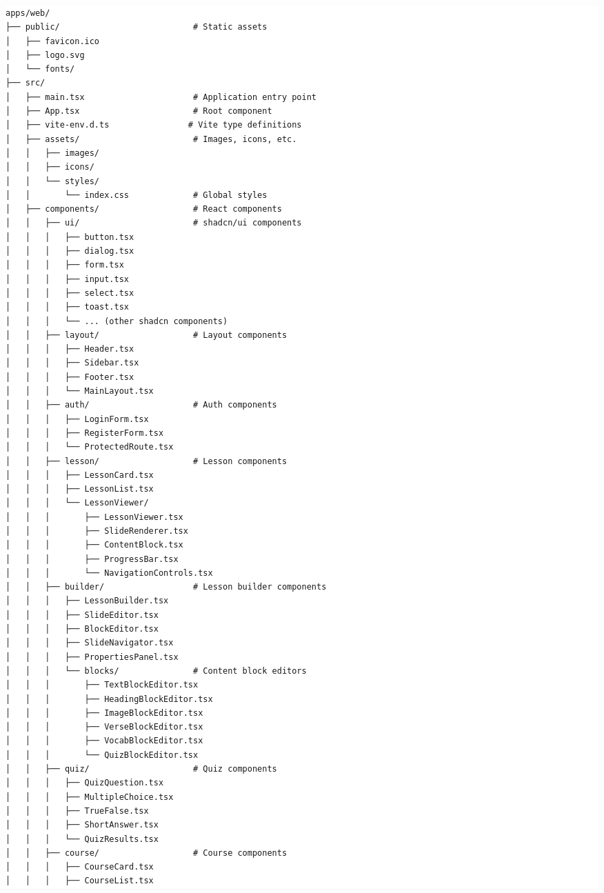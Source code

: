```
apps/web/
├── public/                           # Static assets
│   ├── favicon.ico
│   ├── logo.svg
│   └── fonts/
├── src/
│   ├── main.tsx                      # Application entry point
│   ├── App.tsx                       # Root component
│   ├── vite-env.d.ts                # Vite type definitions
│   ├── assets/                       # Images, icons, etc.
│   │   ├── images/
│   │   ├── icons/
│   │   └── styles/
│   │       └── index.css             # Global styles
│   ├── components/                   # React components
│   │   ├── ui/                       # shadcn/ui components
│   │   │   ├── button.tsx
│   │   │   ├── dialog.tsx
│   │   │   ├── form.tsx
│   │   │   ├── input.tsx
│   │   │   ├── select.tsx
│   │   │   ├── toast.tsx
│   │   │   └── ... (other shadcn components)
│   │   ├── layout/                   # Layout components
│   │   │   ├── Header.tsx
│   │   │   ├── Sidebar.tsx
│   │   │   ├── Footer.tsx
│   │   │   └── MainLayout.tsx
│   │   ├── auth/                     # Auth components
│   │   │   ├── LoginForm.tsx
│   │   │   ├── RegisterForm.tsx
│   │   │   └── ProtectedRoute.tsx
│   │   ├── lesson/                   # Lesson components
│   │   │   ├── LessonCard.tsx
│   │   │   ├── LessonList.tsx
│   │   │   └── LessonViewer/
│   │   │       ├── LessonViewer.tsx
│   │   │       ├── SlideRenderer.tsx
│   │   │       ├── ContentBlock.tsx
│   │   │       ├── ProgressBar.tsx
│   │   │       └── NavigationControls.tsx
│   │   ├── builder/                  # Lesson builder components
│   │   │   ├── LessonBuilder.tsx
│   │   │   ├── SlideEditor.tsx
│   │   │   ├── BlockEditor.tsx
│   │   │   ├── SlideNavigator.tsx
│   │   │   ├── PropertiesPanel.tsx
│   │   │   └── blocks/               # Content block editors
│   │   │       ├── TextBlockEditor.tsx
│   │   │       ├── HeadingBlockEditor.tsx
│   │   │       ├── ImageBlockEditor.tsx
│   │   │       ├── VerseBlockEditor.tsx
│   │   │       ├── VocabBlockEditor.tsx
│   │   │       └── QuizBlockEditor.tsx
│   │   ├── quiz/                     # Quiz components
│   │   │   ├── QuizQuestion.tsx
│   │   │   ├── MultipleChoice.tsx
│   │   │   ├── TrueFalse.tsx
│   │   │   ├── ShortAnswer.tsx
│   │   │   └── QuizResults.tsx
│   │   ├── course/                   # Course components
│   │   │   ├── CourseCard.tsx
│   │   │   ├── CourseList.tsx
```